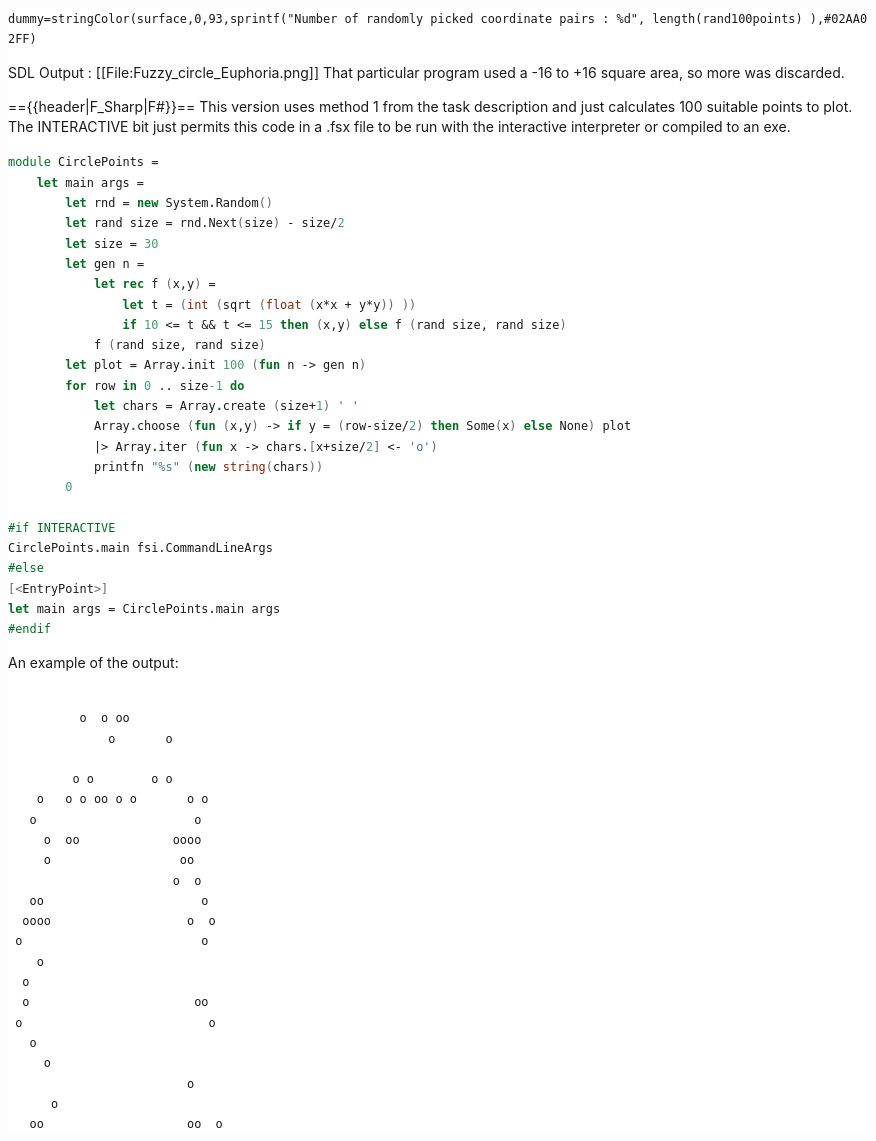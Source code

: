```euphoria
dummy=stringColor(surface,0,93,sprintf("Number of randomly picked coordinate pairs : %d", length(rand100points) ),#02AA02FF)
```
SDL Output :
[[File:Fuzzy_circle_Euphoria.png]] That particular program used a -16 to +16 square area, so more was discarded.

=={{header|F_Sharp|F#}}==
This version uses method 1 from the task description and just calculates 100 suitable points to plot.
The INTERACTIVE bit just permits this code in a .fsx file to be run with the interactive interpreter or compiled to an exe.

```fsharp
module CirclePoints =
    let main args =
        let rnd = new System.Random()
        let rand size = rnd.Next(size) - size/2
        let size = 30
        let gen n =
            let rec f (x,y) =
                let t = (int (sqrt (float (x*x + y*y)) ))
                if 10 <= t && t <= 15 then (x,y) else f (rand size, rand size)
            f (rand size, rand size)
        let plot = Array.init 100 (fun n -> gen n)
        for row in 0 .. size-1 do
            let chars = Array.create (size+1) ' '
            Array.choose (fun (x,y) -> if y = (row-size/2) then Some(x) else None) plot
            |> Array.iter (fun x -> chars.[x+size/2] <- 'o')
            printfn "%s" (new string(chars))
        0

#if INTERACTIVE
CirclePoints.main fsi.CommandLineArgs
#else
[<EntryPoint>]
let main args = CirclePoints.main args
#endif
```

An example of the output:

```txt

          o  o oo
              o       o

         o o        o o
    o   o o oo o o       o o
   o                      o
     o  oo             oooo
     o                  oo
                       o  o
   oo                      o
  oooo                   o  o
 o                         o
    o
  o
  o                       oo
 o                          o
   o
     o
                         o
      o
   oo                    oo  o
```